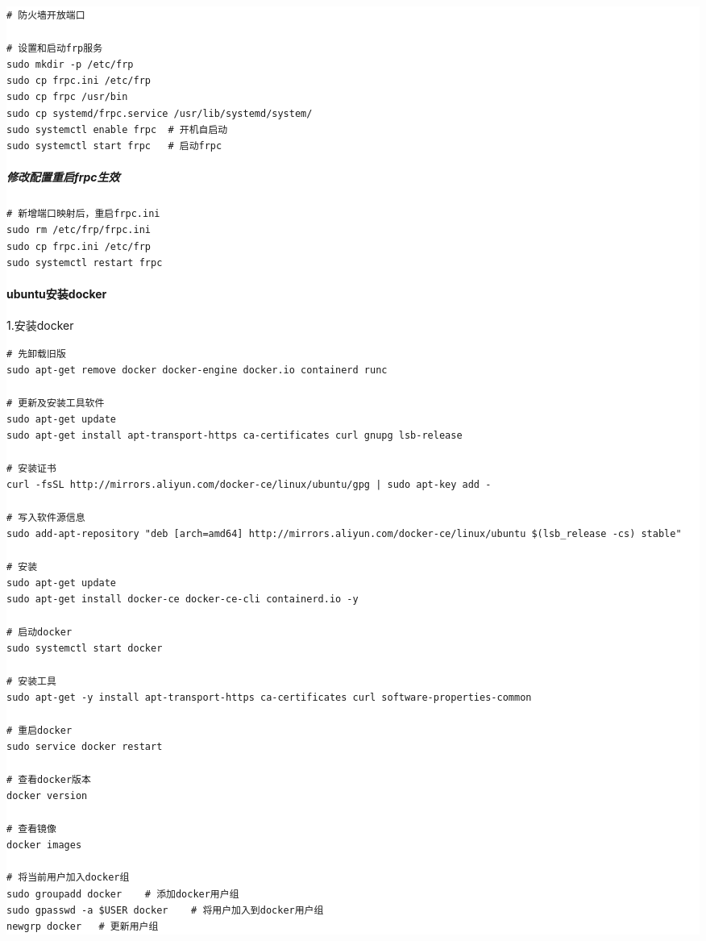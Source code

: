 ```
# 防火墙开放端口

# 设置和启动frp服务
sudo mkdir -p /etc/frp
sudo cp frpc.ini /etc/frp
sudo cp frpc /usr/bin
sudo cp systemd/frpc.service /usr/lib/systemd/system/
sudo systemctl enable frpc	# 开机自启动
sudo systemctl start frpc	# 启动frpc
```

##### 修改配置重启frpc生效

```
# 新增端口映射后，重启frpc.ini
sudo rm /etc/frp/frpc.ini
sudo cp frpc.ini /etc/frp
sudo systemctl restart frpc
```

#### ubuntu安装docker

1.安装docker

```
# 先卸载旧版
sudo apt-get remove docker docker-engine docker.io containerd runc

# 更新及安装工具软件
sudo apt-get update
sudo apt-get install apt-transport-https ca-certificates curl gnupg lsb-release

# 安装证书
curl -fsSL http://mirrors.aliyun.com/docker-ce/linux/ubuntu/gpg | sudo apt-key add -

# 写入软件源信息
sudo add-apt-repository "deb [arch=amd64] http://mirrors.aliyun.com/docker-ce/linux/ubuntu $(lsb_release -cs) stable"

# 安装
sudo apt-get update
sudo apt-get install docker-ce docker-ce-cli containerd.io -y

# 启动docker
sudo systemctl start docker

# 安装工具
sudo apt-get -y install apt-transport-https ca-certificates curl software-properties-common

# 重启docker
sudo service docker restart

# 查看docker版本 
docker version

# 查看镜像
docker images

# 将当前用户加入docker组
sudo groupadd docker	# 添加docker用户组
sudo gpasswd -a $USER docker	# 将用户加入到docker用户组
newgrp docker	# 更新用户组
```
